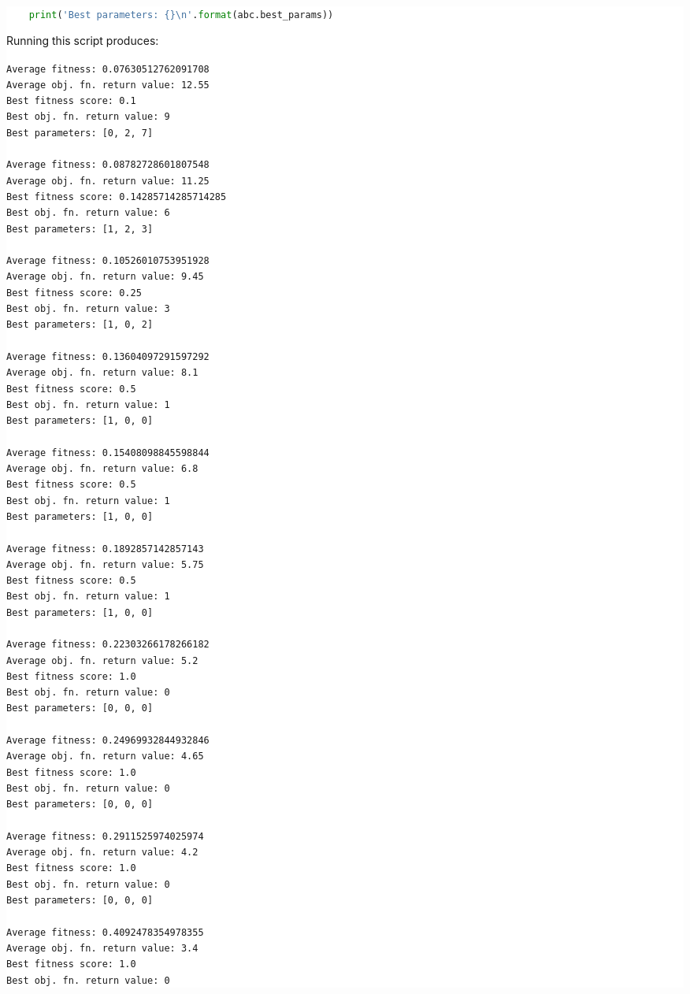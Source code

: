 ```python
    print('Best parameters: {}\n'.format(abc.best_params))
```

Running this script produces:

```
Average fitness: 0.07630512762091708
Average obj. fn. return value: 12.55
Best fitness score: 0.1
Best obj. fn. return value: 9
Best parameters: [0, 2, 7]

Average fitness: 0.08782728601807548
Average obj. fn. return value: 11.25
Best fitness score: 0.14285714285714285
Best obj. fn. return value: 6
Best parameters: [1, 2, 3]

Average fitness: 0.10526010753951928
Average obj. fn. return value: 9.45
Best fitness score: 0.25
Best obj. fn. return value: 3
Best parameters: [1, 0, 2]

Average fitness: 0.13604097291597292
Average obj. fn. return value: 8.1
Best fitness score: 0.5
Best obj. fn. return value: 1
Best parameters: [1, 0, 0]

Average fitness: 0.15408098845598844
Average obj. fn. return value: 6.8
Best fitness score: 0.5
Best obj. fn. return value: 1
Best parameters: [1, 0, 0]

Average fitness: 0.1892857142857143
Average obj. fn. return value: 5.75
Best fitness score: 0.5
Best obj. fn. return value: 1
Best parameters: [1, 0, 0]

Average fitness: 0.22303266178266182
Average obj. fn. return value: 5.2
Best fitness score: 1.0
Best obj. fn. return value: 0
Best parameters: [0, 0, 0]

Average fitness: 0.24969932844932846
Average obj. fn. return value: 4.65
Best fitness score: 1.0
Best obj. fn. return value: 0
Best parameters: [0, 0, 0]

Average fitness: 0.2911525974025974
Average obj. fn. return value: 4.2
Best fitness score: 1.0
Best obj. fn. return value: 0
Best parameters: [0, 0, 0]

Average fitness: 0.4092478354978355
Average obj. fn. return value: 3.4
Best fitness score: 1.0
Best obj. fn. return value: 0
```